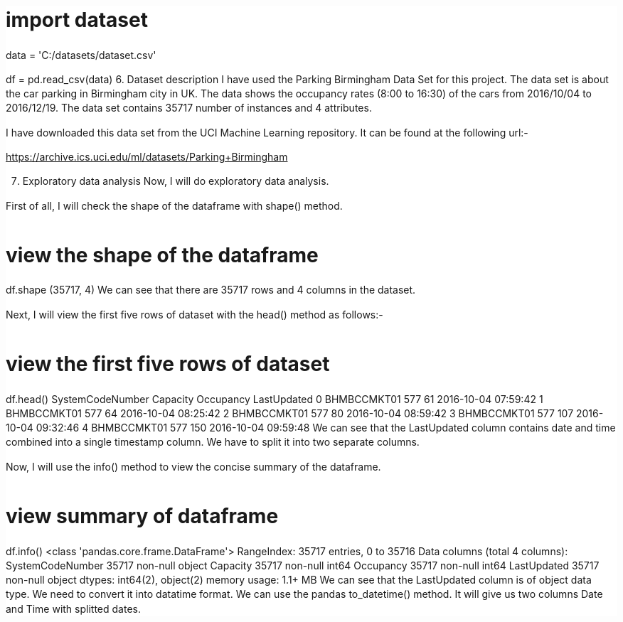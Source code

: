 # import dataset

data = 'C:/datasets/dataset.csv'

df = pd.read_csv(data)
6. Dataset description
I have used the Parking Birmingham Data Set for this project. The data set is about the car parking in Birmingham city in UK. The data shows the occupancy rates (8:00 to 16:30) of the cars from 2016/10/04 to 2016/12/19. The data set contains 35717 number of instances and 4 attributes.

I have downloaded this data set from the UCI Machine Learning repository. It can be found at the following url:-

https://archive.ics.uci.edu/ml/datasets/Parking+Birmingham

7. Exploratory data analysis
Now, I will do exploratory data analysis.

First of all, I will check the shape of the dataframe with shape() method.

# view the shape of the dataframe

df.shape
(35717, 4)
We can see that there are 35717 rows and 4 columns in the dataset.

Next, I will view the first five rows of dataset with the head() method as follows:-

# view the first five rows of dataset

df.head()
SystemCodeNumber	Capacity	Occupancy	LastUpdated
0	BHMBCCMKT01	577	61	2016-10-04 07:59:42
1	BHMBCCMKT01	577	64	2016-10-04 08:25:42
2	BHMBCCMKT01	577	80	2016-10-04 08:59:42
3	BHMBCCMKT01	577	107	2016-10-04 09:32:46
4	BHMBCCMKT01	577	150	2016-10-04 09:59:48
We can see that the LastUpdated column contains date and time combined into a single timestamp column. We have to split it into two separate columns.

Now, I will use the info() method to view the concise summary of the dataframe.

# view summary of dataframe

df.info()
<class 'pandas.core.frame.DataFrame'>
RangeIndex: 35717 entries, 0 to 35716
Data columns (total 4 columns):
SystemCodeNumber    35717 non-null object
Capacity            35717 non-null int64
Occupancy           35717 non-null int64
LastUpdated         35717 non-null object
dtypes: int64(2), object(2)
memory usage: 1.1+ MB
We can see that the LastUpdated column is of object data type. We need to convert it into datatime format. We can use the pandas to_datetime() method. It will give us two columns Date and Time with splitted dates.
